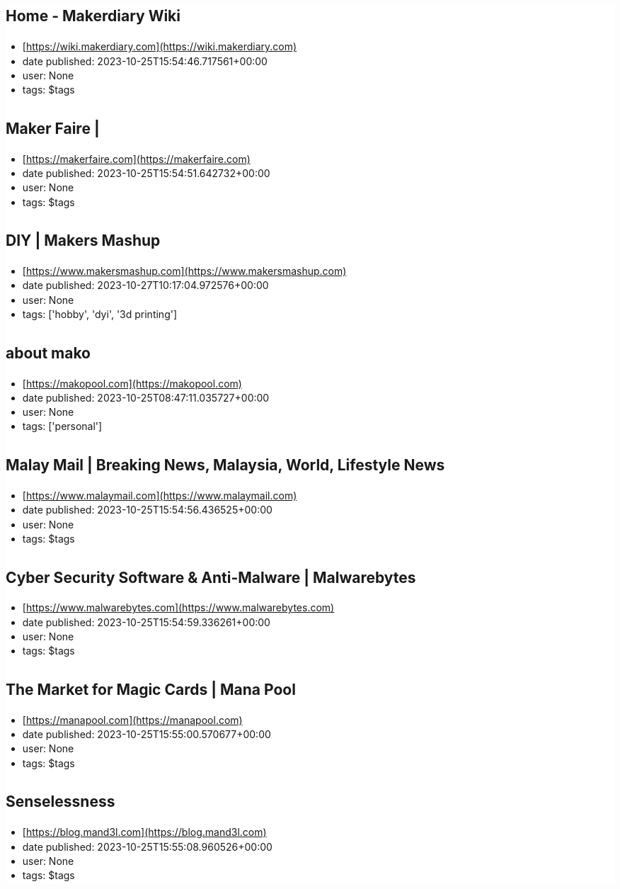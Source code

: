 ## Home - Makerdiary Wiki
 - [https://wiki.makerdiary.com](https://wiki.makerdiary.com)
 - date published: 2023-10-25T15:54:46.717561+00:00
 - user: None
 - tags: $tags

## Maker Faire |
 - [https://makerfaire.com](https://makerfaire.com)
 - date published: 2023-10-25T15:54:51.642732+00:00
 - user: None
 - tags: $tags

## DIY | Makers Mashup
 - [https://www.makersmashup.com](https://www.makersmashup.com)
 - date published: 2023-10-27T10:17:04.972576+00:00
 - user: None
 - tags: ['hobby', 'dyi', '3d printing']

## about mako
 - [https://makopool.com](https://makopool.com)
 - date published: 2023-10-25T08:47:11.035727+00:00
 - user: None
 - tags: ['personal']

## Malay Mail | Breaking News, Malaysia, World, Lifestyle News
 - [https://www.malaymail.com](https://www.malaymail.com)
 - date published: 2023-10-25T15:54:56.436525+00:00
 - user: None
 - tags: $tags

## Cyber Security Software & Anti-Malware | Malwarebytes
 - [https://www.malwarebytes.com](https://www.malwarebytes.com)
 - date published: 2023-10-25T15:54:59.336261+00:00
 - user: None
 - tags: $tags

## The Market for Magic Cards | Mana Pool
 - [https://manapool.com](https://manapool.com)
 - date published: 2023-10-25T15:55:00.570677+00:00
 - user: None
 - tags: $tags

## Senselessness
 - [https://blog.mand3l.com](https://blog.mand3l.com)
 - date published: 2023-10-25T15:55:08.960526+00:00
 - user: None
 - tags: $tags
